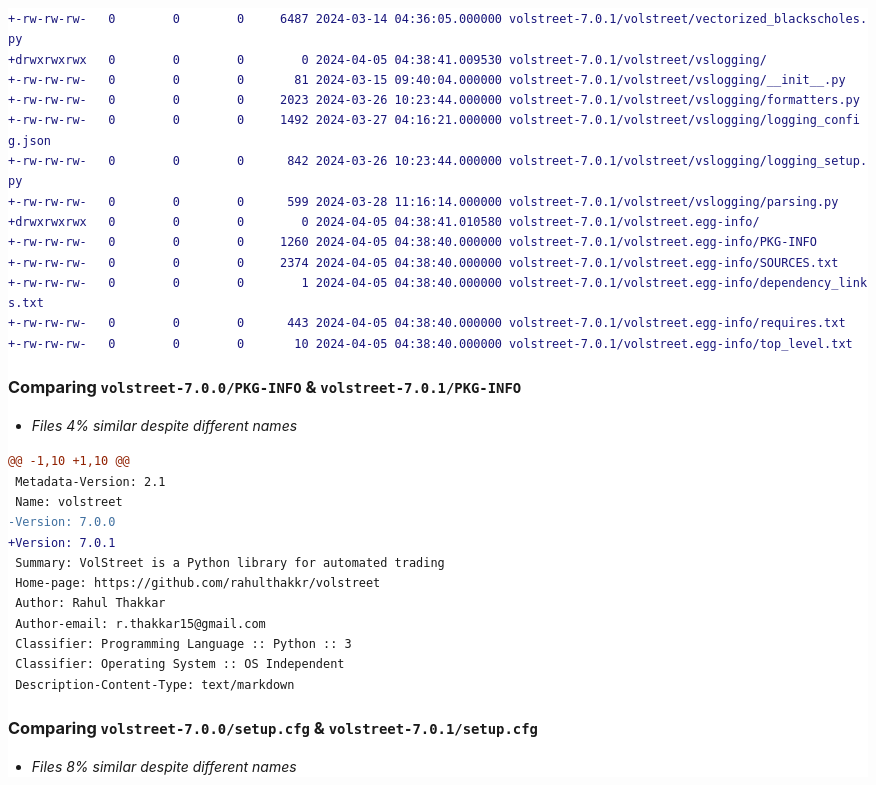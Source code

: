 ```diff
+-rw-rw-rw-   0        0        0     6487 2024-03-14 04:36:05.000000 volstreet-7.0.1/volstreet/vectorized_blackscholes.py
+drwxrwxrwx   0        0        0        0 2024-04-05 04:38:41.009530 volstreet-7.0.1/volstreet/vslogging/
+-rw-rw-rw-   0        0        0       81 2024-03-15 09:40:04.000000 volstreet-7.0.1/volstreet/vslogging/__init__.py
+-rw-rw-rw-   0        0        0     2023 2024-03-26 10:23:44.000000 volstreet-7.0.1/volstreet/vslogging/formatters.py
+-rw-rw-rw-   0        0        0     1492 2024-03-27 04:16:21.000000 volstreet-7.0.1/volstreet/vslogging/logging_config.json
+-rw-rw-rw-   0        0        0      842 2024-03-26 10:23:44.000000 volstreet-7.0.1/volstreet/vslogging/logging_setup.py
+-rw-rw-rw-   0        0        0      599 2024-03-28 11:16:14.000000 volstreet-7.0.1/volstreet/vslogging/parsing.py
+drwxrwxrwx   0        0        0        0 2024-04-05 04:38:41.010580 volstreet-7.0.1/volstreet.egg-info/
+-rw-rw-rw-   0        0        0     1260 2024-04-05 04:38:40.000000 volstreet-7.0.1/volstreet.egg-info/PKG-INFO
+-rw-rw-rw-   0        0        0     2374 2024-04-05 04:38:40.000000 volstreet-7.0.1/volstreet.egg-info/SOURCES.txt
+-rw-rw-rw-   0        0        0        1 2024-04-05 04:38:40.000000 volstreet-7.0.1/volstreet.egg-info/dependency_links.txt
+-rw-rw-rw-   0        0        0      443 2024-04-05 04:38:40.000000 volstreet-7.0.1/volstreet.egg-info/requires.txt
+-rw-rw-rw-   0        0        0       10 2024-04-05 04:38:40.000000 volstreet-7.0.1/volstreet.egg-info/top_level.txt
```

### Comparing `volstreet-7.0.0/PKG-INFO` & `volstreet-7.0.1/PKG-INFO`

 * *Files 4% similar despite different names*

```diff
@@ -1,10 +1,10 @@
 Metadata-Version: 2.1
 Name: volstreet
-Version: 7.0.0
+Version: 7.0.1
 Summary: VolStreet is a Python library for automated trading
 Home-page: https://github.com/rahulthakkr/volstreet
 Author: Rahul Thakkar
 Author-email: r.thakkar15@gmail.com
 Classifier: Programming Language :: Python :: 3
 Classifier: Operating System :: OS Independent
 Description-Content-Type: text/markdown
```

### Comparing `volstreet-7.0.0/setup.cfg` & `volstreet-7.0.1/setup.cfg`

 * *Files 8% similar despite different names*
